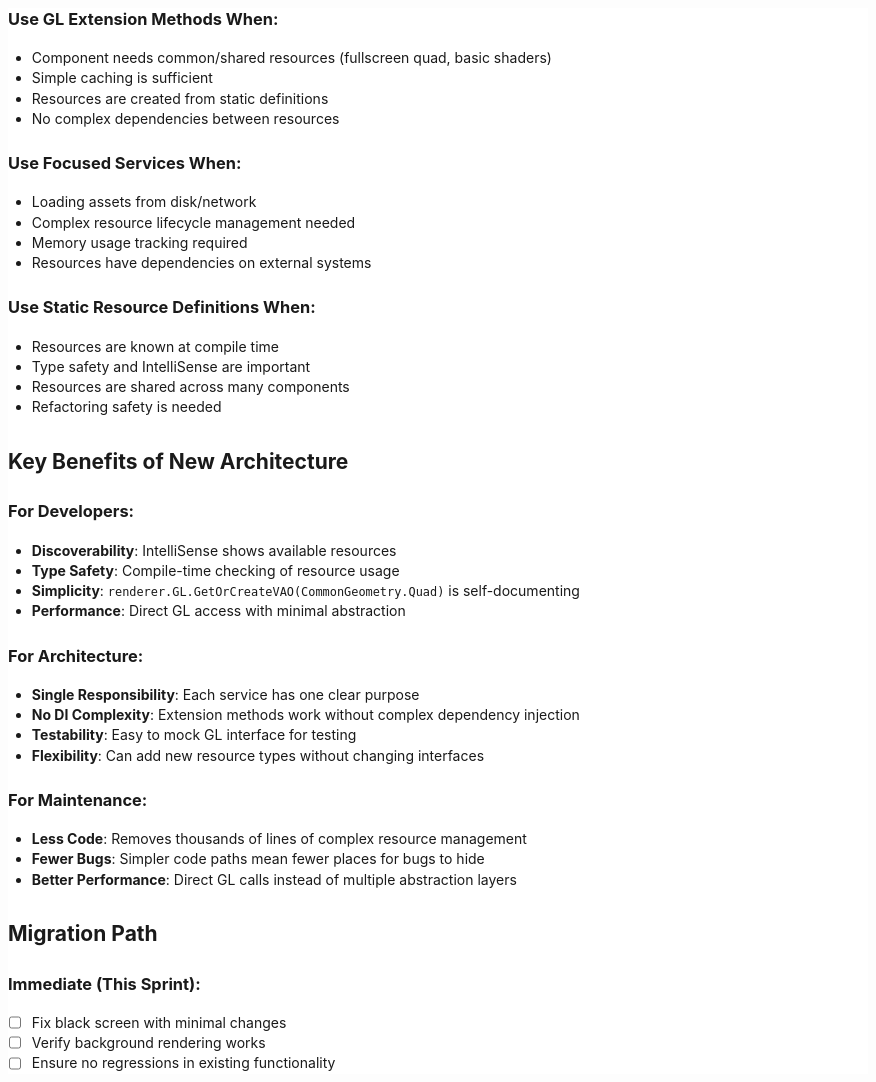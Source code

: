 ### Use GL Extension Methods When:

- Component needs common/shared resources (fullscreen quad, basic shaders)
- Simple caching is sufficient
- Resources are created from static definitions
- No complex dependencies between resources

### Use Focused Services When:

- Loading assets from disk/network
- Complex resource lifecycle management needed
- Memory usage tracking required
- Resources have dependencies on external systems

### Use Static Resource Definitions When:

- Resources are known at compile time
- Type safety and IntelliSense are important
- Resources are shared across many components
- Refactoring safety is needed

## Key Benefits of New Architecture

### For Developers:

- **Discoverability**: IntelliSense shows available resources
- **Type Safety**: Compile-time checking of resource usage
- **Simplicity**: `renderer.GL.GetOrCreateVAO(CommonGeometry.Quad)` is self-documenting
- **Performance**: Direct GL access with minimal abstraction

### For Architecture:

- **Single Responsibility**: Each service has one clear purpose
- **No DI Complexity**: Extension methods work without complex dependency injection
- **Testability**: Easy to mock GL interface for testing
- **Flexibility**: Can add new resource types without changing interfaces

### For Maintenance:

- **Less Code**: Removes thousands of lines of complex resource management
- **Fewer Bugs**: Simpler code paths mean fewer places for bugs to hide
- **Better Performance**: Direct GL calls instead of multiple abstraction layers

## Migration Path

### Immediate (This Sprint):

- [ ] Fix black screen with minimal changes
- [ ] Verify background rendering works
- [ ] Ensure no regressions in existing functionality

